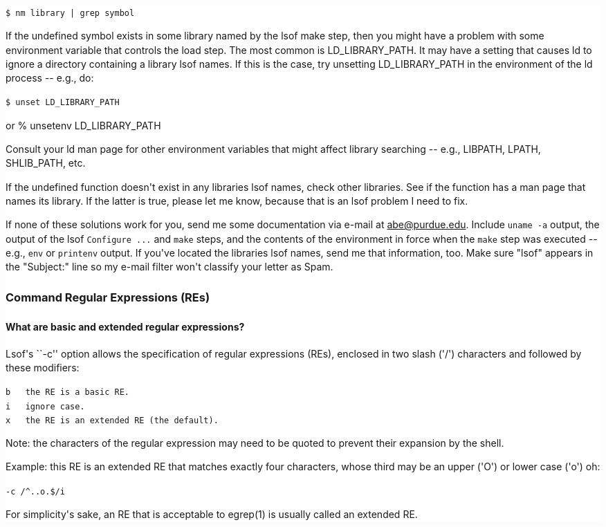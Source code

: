 	$ nm library | grep symbol

If the undefined symbol exists in some library named by
the lsof make step, then you might have a problem with some
environment variable that controls the load step.  The most
common is LD_LIBRARY_PATH.  It may have a setting that
causes ld to ignore a directory containing a library lsof
names.  If this is the case, try unsetting LD_LIBRARY_PATH
in the environment of the ld process -- e.g., do:

	$ unset LD_LIBRARY_PATH
or
	% unsetenv LD_LIBRARY_PATH

Consult your ld man page for other environment variables
that might affect library searching -- e.g., LIBPATH, LPATH,
SHLIB_PATH, etc.

If the undefined function doesn't exist in any libraries
lsof names, check other libraries.  See if the function
has a man page that names its library.  If the latter is
true, please let me know, because that is an lsof problem
I need to fix.

If none of these solutions work for you, send me some
documentation via e-mail at <abe@purdue.edu>.  Include `uname
-a` output, the output of the lsof `Configure ...` and `make`
steps, and the contents of the environment in force when the
`make` step was executed -- e.g., `env` or `printenv` output.
If you've located the libraries lsof names, send me that
information, too.  Make sure "lsof" appears in the "Subject:"
line so my e-mail filter won't classify your letter as Spam.

### Command Regular Expressions (REs)

#### What are basic and extended regular expressions?

Lsof's ``-c'' option allows the specification of regular
expressions (REs), enclosed in two slash ('/') characters and
followed by these modifiers:

	b	the RE is a basic RE.
	i	ignore case.
	x	the RE is an extended RE (the default).

Note: the characters of the regular expression may need to
be quoted to prevent their expansion by the shell.

Example: this RE is an extended RE that matches exactly
four characters, whose third may be an upper ('O') or lower
case ('o') oh:

	-c /^..o.$/i

For simplicity's sake, an RE that is acceptable to egrep(1)
is usually called an extended RE.
